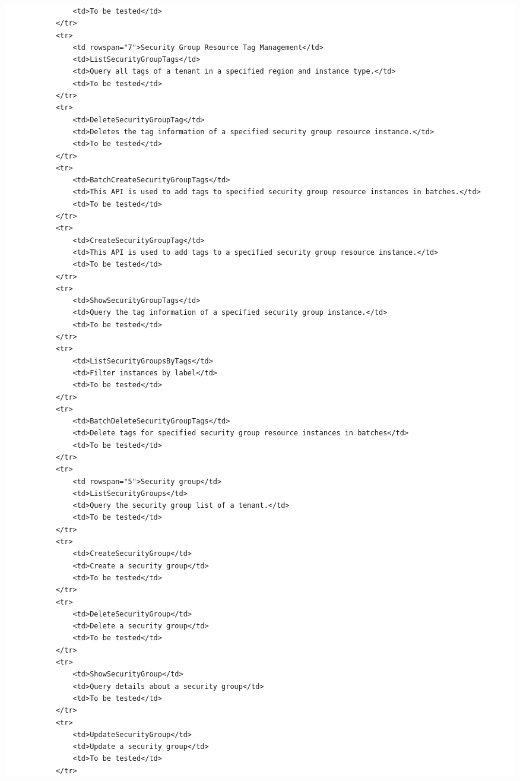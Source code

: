                     <td>To be tested</td>
                </tr>
                <tr>
                    <td rowspan="7">Security Group Resource Tag Management</td>
                    <td>ListSecurityGroupTags</td>
                    <td>Query all tags of a tenant in a specified region and instance type.</td>
                    <td>To be tested</td>
                </tr>
                <tr>
                    <td>DeleteSecurityGroupTag</td>
                    <td>Deletes the tag information of a specified security group resource instance.</td>
                    <td>To be tested</td>
                </tr>
                <tr>
                    <td>BatchCreateSecurityGroupTags</td>
                    <td>This API is used to add tags to specified security group resource instances in batches.</td>
                    <td>To be tested</td>
                </tr>
                <tr>
                    <td>CreateSecurityGroupTag</td>
                    <td>This API is used to add tags to a specified security group resource instance.</td>
                    <td>To be tested</td>
                </tr>
                <tr>
                    <td>ShowSecurityGroupTags</td>
                    <td>Query the tag information of a specified security group instance.</td>
                    <td>To be tested</td>
                </tr>
                <tr>
                    <td>ListSecurityGroupsByTags</td>
                    <td>Filter instances by label</td>
                    <td>To be tested</td>
                </tr>
                <tr>
                    <td>BatchDeleteSecurityGroupTags</td>
                    <td>Delete tags for specified security group resource instances in batches</td>
                    <td>To be tested</td>
                </tr>
                <tr>
                    <td rowspan="5">Security group</td>
                    <td>ListSecurityGroups</td>
                    <td>Query the security group list of a tenant.</td>
                    <td>To be tested</td>
                </tr>
                <tr>
                    <td>CreateSecurityGroup</td>
                    <td>Create a security group</td>
                    <td>To be tested</td>
                </tr>
                <tr>
                    <td>DeleteSecurityGroup</td>
                    <td>Delete a security group</td>
                    <td>To be tested</td>
                </tr>
                <tr>
                    <td>ShowSecurityGroup</td>
                    <td>Query details about a security group</td>
                    <td>To be tested</td>
                </tr>
                <tr>
                    <td>UpdateSecurityGroup</td>
                    <td>Update a security group</td>
                    <td>To be tested</td>
                </tr>